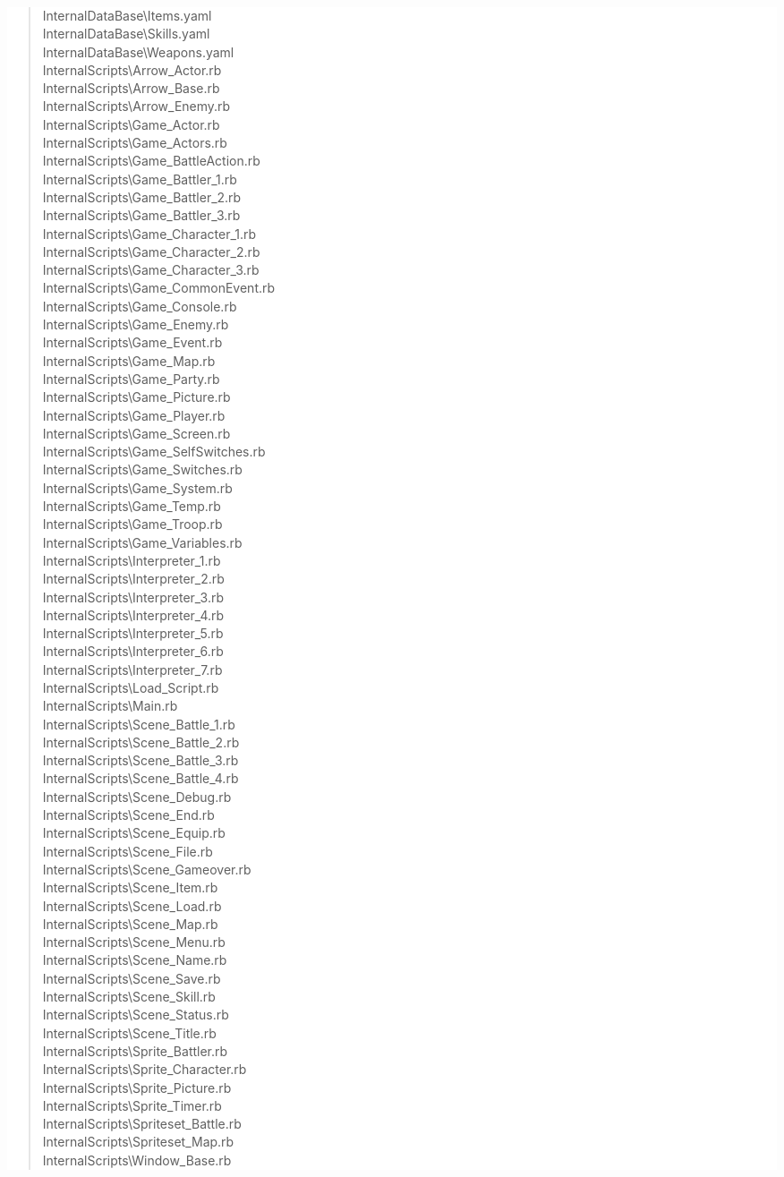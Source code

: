 > InternalDataBase\Items.yaml  
> InternalDataBase\Skills.yaml  
> InternalDataBase\Weapons.yaml  
> InternalScripts\Arrow_Actor.rb  
> InternalScripts\Arrow_Base.rb  
> InternalScripts\Arrow_Enemy.rb  
> InternalScripts\Game_Actor.rb  
> InternalScripts\Game_Actors.rb  
> InternalScripts\Game_BattleAction.rb  
> InternalScripts\Game_Battler_1.rb  
> InternalScripts\Game_Battler_2.rb  
> InternalScripts\Game_Battler_3.rb  
> InternalScripts\Game_Character_1.rb  
> InternalScripts\Game_Character_2.rb  
> InternalScripts\Game_Character_3.rb  
> InternalScripts\Game_CommonEvent.rb  
> InternalScripts\Game_Console.rb  
> InternalScripts\Game_Enemy.rb  
> InternalScripts\Game_Event.rb  
> InternalScripts\Game_Map.rb  
> InternalScripts\Game_Party.rb  
> InternalScripts\Game_Picture.rb  
> InternalScripts\Game_Player.rb  
> InternalScripts\Game_Screen.rb  
> InternalScripts\Game_SelfSwitches.rb  
> InternalScripts\Game_Switches.rb  
> InternalScripts\Game_System.rb  
> InternalScripts\Game_Temp.rb  
> InternalScripts\Game_Troop.rb  
> InternalScripts\Game_Variables.rb  
> InternalScripts\Interpreter_1.rb  
> InternalScripts\Interpreter_2.rb  
> InternalScripts\Interpreter_3.rb  
> InternalScripts\Interpreter_4.rb  
> InternalScripts\Interpreter_5.rb  
> InternalScripts\Interpreter_6.rb  
> InternalScripts\Interpreter_7.rb  
> InternalScripts\Load_Script.rb  
> InternalScripts\Main.rb  
> InternalScripts\Scene_Battle_1.rb  
> InternalScripts\Scene_Battle_2.rb  
> InternalScripts\Scene_Battle_3.rb  
> InternalScripts\Scene_Battle_4.rb  
> InternalScripts\Scene_Debug.rb  
> InternalScripts\Scene_End.rb  
> InternalScripts\Scene_Equip.rb  
> InternalScripts\Scene_File.rb  
> InternalScripts\Scene_Gameover.rb  
> InternalScripts\Scene_Item.rb  
> InternalScripts\Scene_Load.rb  
> InternalScripts\Scene_Map.rb  
> InternalScripts\Scene_Menu.rb  
> InternalScripts\Scene_Name.rb  
> InternalScripts\Scene_Save.rb  
> InternalScripts\Scene_Skill.rb  
> InternalScripts\Scene_Status.rb  
> InternalScripts\Scene_Title.rb  
> InternalScripts\Sprite_Battler.rb  
> InternalScripts\Sprite_Character.rb  
> InternalScripts\Sprite_Picture.rb  
> InternalScripts\Sprite_Timer.rb  
> InternalScripts\Spriteset_Battle.rb  
> InternalScripts\Spriteset_Map.rb  
> InternalScripts\Window_Base.rb  